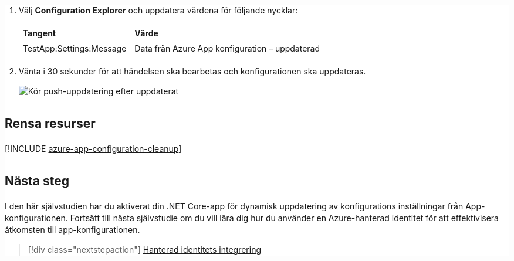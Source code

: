 1. Välj **Configuration Explorer** och uppdatera värdena för följande nycklar:

    | Tangent | Värde |
    |---|---|
    | TestApp:Settings:Message | Data från Azure App konfiguration – uppdaterad |

1. Vänta i 30 sekunder för att händelsen ska bearbetas och konfigurationen ska uppdateras.

    ![Kör push-uppdatering efter uppdaterat](./media/dotnet-core-app-pushrefresh-final.png)

## <a name="clean-up-resources"></a>Rensa resurser

[!INCLUDE [azure-app-configuration-cleanup](../../includes/azure-app-configuration-cleanup.md)]

## <a name="next-steps"></a>Nästa steg

I den här självstudien har du aktiverat din .NET Core-app för dynamisk uppdatering av konfigurations inställningar från App-konfigurationen. Fortsätt till nästa självstudie om du vill lära dig hur du använder en Azure-hanterad identitet för att effektivisera åtkomsten till app-konfigurationen.

> [!div class="nextstepaction"]
> [Hanterad identitets integrering](./howto-integrate-azure-managed-service-identity.md)
